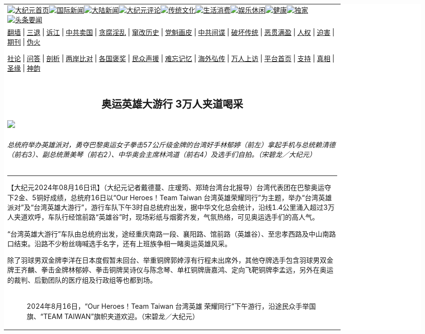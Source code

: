 <a name="1" id="1" target="_blank"></a><span id="1"></span>
<table align=center border="0"><tr><td colspan="2" VALIGN=TOP><a href="https://github.com/1992513/djy/blob/master/gb/nf1351518.md#1"><img src="https://raw.githubusercontent.com/1992513/www/master/t/djy/1.jpg" title="大纪元首页" alt="大纪元首页"></a><a href="https://github.com/1992513/djy/blob/master/gb/n24hr.md#1"><img src="https://raw.githubusercontent.com/1992513/www/master/t/djy/3.jpg" title="国际新闻" alt="国际新闻"></a><a href="https://github.com/1992513/djy/blob/master/gb/nsc413.md#1"><img src="https://raw.githubusercontent.com/1992513/www/master/t/djy/4.jpg" title="大陆新闻" alt="大陆新闻"></a><a href="https://github.com/1992513/djy/blob/master/gb/news392.md#1"><img src="https://raw.githubusercontent.com/1992513/www/master/t/djy/5.jpg" title="大纪元评论" alt="大纪元评论"></a><a href="https://github.com/1992513/djy/blob/master/gb/news2007.md#1"><img src="https://raw.githubusercontent.com/1992513/www/master/t/djy/6.jpg" title="传统文化" alt="传统文化"></a><a href="https://github.com/1992513/djy/blob/master/gb/news2008.md#1"><img src="https://raw.githubusercontent.com/1992513/www/master/t/djy/7.jpg" title="生活消费" alt="生活消费"></a><a href="https://github.com/1992513/djy/blob/master/gb/ncyule.md#1"><img src="https://raw.githubusercontent.com/1992513/www/master/t/djy/8.jpg" title="娱乐休闲" alt="娱乐休闲"></a><a href="https://github.com/1992513/djy/blob/master/gb/nsc1002.md#1"><img src="https://raw.githubusercontent.com/1992513/www/master/t/djy/9.jpg" title="健康" alt="健康"></a><a href="https://github.com/1992513/djy/blob/master/gb/nf6092.md#1"><img src="https://raw.githubusercontent.com/1992513/www/master/t/djy/10a.jpg" title="独家" alt="独家"></a><a href="https://github.com/1992513/djy/blob/master/gb/nf4514.md#1"><img src="https://raw.githubusercontent.com/1992513/www/master/t/djy/12a.jpg" title="头条要闻" alt="头条要闻"></a></td></tr>
<tr><td colspan="2" VALIGN=TOP><a target="_blank" href="https://github.com/1992513/www/blob/master/README.md?zsrh#1">翻墙</a> | <a target="_blank" href="https://github.com/1992513/djy/blob/master/gb/nf5657.md#1">三退</a> | <a target="_blank" href="https://github.com/1992513/djy/blob/master/gb/nf6124.md#1">诉江</a> | <a target="_blank" href="https://github.com/1992513/djy/blob/master/gb/nf1176117.md#1">中共卖国</a> | <a target="_blank" href="https://github.com/1992513/djy/blob/master/gb/nf5773.md#1">贪腐淫乱</a> | <a target="_blank" href="https://github.com/1992513/djy/blob/master/gb/nf1176115.md#1">窜改历史</a> | <a target="_blank" href="https://github.com/1992513/djy/blob/master/gb/nf1176107.md#1">党魁画皮</a> | <a target="_blank" href="https://github.com/1992513/djy/blob/master/gb/nf1320400.md#1">中共间谍</a> | <a target="_blank" href="https://github.com/1992513/djy/blob/master/gb/nf1176114.md#1">破坏传统</a> | <a target="_blank" href="https://github.com/1992513/ntdtv/blob/master/gb/prog447_1.md#1">恶贯满盈</a> | <a target="_blank" href="https://github.com/1992513/djy/blob/master/gb/ncid278.md#1">人权</a> | <a target="_blank" href="https://github.com/1992513/djy/blob/master/gb/nf1176111.md#1">迫害</a> | <a target="_blank" href="https://gitlab.com/szzdlab/mh-qikan/blob/master/README.md#1">期刊</a> | <a target="_blank" href="https://github.com/1992513/djy/blob/master/gb/nf5562.md#1">伪火</a></p><p><a target="_blank" href="https://github.com/1992513/djy/blob/master/gb/9p.md#1">社论</a> | <a target="_blank" href="https://github.com/1992513/djy/blob/master/gb/nf4378.md#1">问答</a> | <a target="_blank" href="https://github.com/1992513/djy/blob/master/gb/nf5792.md#1">剖析</a> | <a target="_blank" href="https://github.com/1992513/djy/blob/master/gb/nf5735.md#1">两岸比对</a> | <a target="_blank" href="https://github.com/1992513/djy/blob/master/gb/nf6119.md#1">各国褒奖</a> | <a target="_blank" href="https://github.com/1992513/djy/blob/master/gb/nf6120.md#1">民众声援</a> | <a target="_blank" href="https://github.com/1992513/djy/blob/master/gb/nf1188594.md#1">难忘记忆</a> | <a target="_blank" href="https://github.com/1992513/djy/blob/master/gb/nf3180.md#1">海外弘传</a> | <a target="_blank" href="https://github.com/1992513/djy/blob/master/gb/nf5410.md#1">万人上访</a> | <a target="_blank" href="https://github.com/1992513/www/blob/master/README.md?zsrh#1">平台首页</a> | <a target="_blank" href="https://github.com/1992513/djy/blob/master/gb/nf4386.md#1">支持</a> | <a target="_blank" href="https://github.com/1992513/djy/blob/master/gb/nf4389.md#1">真相</a> | <a target="_blank" href="https://github.com/1992513/djy/blob/master/gb/nf5790.md#1">圣缘</a> | <a target="_blank" href="https://github.com/1992513/djy/blob/master/gb/nf4786.md#1">神韵</a></td></tr>
<tr><td VALIGN=TOP width="626"><h2 align=center>奥运英雄大游行 3万人夹道喝采</h2>
<img width="600" src="https://i.epochtimes.com/assets/uploads/2024/08/id14312528-702654-600x400.jpg" />
<h6>总统府举办英雄派对，勇夺巴黎奥运女子拳击57公斤级金牌的台湾好手林郁婷（前左）拿起手机与总统赖清德（前右3）、副总统萧美琴（前右2）、中华奥会主席林鸿道（前右4）及选手们自拍。（宋碧龙／大纪元）
</h6>
<hr>
<p>【大纪元2024年08月16日讯】（大纪元记者戴德蔓、庄瑷筠、郑琦台湾台北报导）台湾代表团在巴黎奥运夺下2金、5铜好成绩，总统府16日以“Our Heroes！Team Taiwan 台湾英雄荣耀同行”为主题，举办“台湾英雄派对”及“台湾英雄大游行”，游行车队下午3时自总统府出发，据中华文化总会统计，沿线1.4公里涌入超过3万人夹道欢呼，车队行经馆前路“英雄谷”时，现场彩纸与烟雾齐发，气氛热络，可见奥运选手们的高人气。</p>
<p>“台湾英雄大游行”车队由总统府出发，途经重庆南路一段、襄阳路、馆前路（英雄谷）、至忠孝西路及中山南路口结束。沿路不少粉丝嗨喊选手名字，还有上班族争相一睹奥运英雄风采。</p>
<p>除了羽球男双金牌李洋在日本度假暂未回台、举重铜牌郭婞淳有行程未出席外，其他夺牌选手包含羽球男双金牌王齐麟、拳击金牌林郁婷、拳击铜牌吴诗仪与陈念琴、单杠铜牌唐嘉鸿、定向飞靶铜牌李孟远，另外在奥运的裁判、后勤团队的医疗组及行政组等也都到场。</p>
<figure id="attachment_14312531" aria-describedby="caption-attachment-14312531" style="width: 600px" class="wp-caption aligncenter"><ahref=" https://i.epochtimes.com/assets/uploads/2024/08/id14312531-702667-600x400.jpg" target="_blank" rel="noreferrer noopener"> <img loading="lazy" decoding="async" class="size-large wp-image-14312531" src="https://i.epochtimes.com/assets/uploads/2024/08/id14312531-702667-600x400.jpg" alt="" width="600" b="400" /></a><figcaption id="caption-attachment-14312531" class="wp-caption-text">2024年8月16日，“Our Heroes！Team Taiwan 台湾英雄 荣耀同行”下午游行，沿途民众手举国旗、“TEAM TAIWAN”旗帜夹道欢迎。（宋碧龙／大纪元）</figcaption></figure>